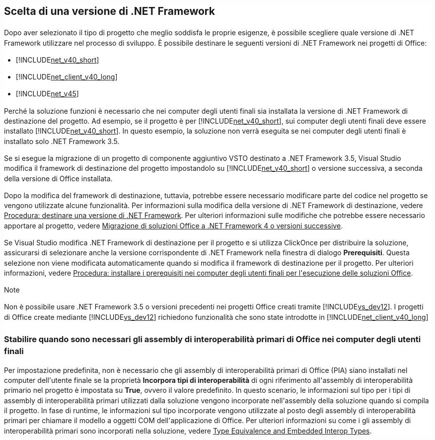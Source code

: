 ## Scelta di una versione di .NET Framework  
 Dopo aver selezionato il tipo di progetto che meglio soddisfa le proprie esigenze, è possibile scegliere quale versione di .NET Framework utilizzare nel processo di sviluppo.  È possibile destinare le seguenti versioni di .NET Framework nei progetti di Office:  
  
-   [!INCLUDE[net_v40_short](../sharepoint/includes/net-v40-short-md.md)]  
  
-   [!INCLUDE[net_client_v40_long](../vsto/includes/net-client-v40-long-md.md)]  
  
-   [!INCLUDE[net_v45](../vsto/includes/net-v45-md.md)]  
  
 Perché la soluzione funzioni è necessario che nei computer degli utenti finali sia installata la versione di .NET Framework di destinazione del progetto.  Ad esempio, se il progetto è per [!INCLUDE[net_v40_short](../sharepoint/includes/net-v40-short-md.md)], sui computer degli utenti finali deve essere installato [!INCLUDE[net_v40_short](../sharepoint/includes/net-v40-short-md.md)].  In questo esempio, la soluzione non verrà eseguita se nei computer degli utenti finali è installato solo .NET Framework 3.5.  
  
 Se si esegue la migrazione di un progetto di componente aggiuntivo VSTO destinato a .NET Framework 3.5, Visual Studio modifica il framework di destinazione del progetto impostandolo su [!INCLUDE[net_v40_short](../sharepoint/includes/net-v40-short-md.md)] o versione successiva, a seconda della versione di Office installata.  
  
 Dopo la modifica del framework di destinazione, tuttavia, potrebbe essere necessario modificare parte del codice nel progetto se vengono utilizzate alcune funzionalità.  Per informazioni sulla modifica della versione di .NET Framework di destinazione, vedere [Procedura: destinare una versione di .NET Framework](~/ide/how-to-target-a-version-of-the-dotnet-framework.md).  Per ulteriori informazioni sulle modifiche che potrebbe essere necessario apportare al progetto, vedere [Migrazione di soluzioni Office a .NET Framework 4 o versioni successive](../vsto/migrating-office-solutions-to-the-dotnet-framework-4-or-later.md).  
  
 Se Visual Studio modifica .NET Framework di destinazione per il progetto e si utilizza ClickOnce per distribuire la soluzione, assicurarsi di selezionare anche la versione corrispondente di .NET Framework nella finestra di dialogo **Prerequisiti**.  Questa selezione non viene modificata automaticamente quando si modifica il framework di destinazione per il progetto.  Per ulteriori informazioni, vedere [Procedura: installare i prerequisiti nei computer degli utenti finali per l'esecuzione delle soluzioni Office](http://msdn.microsoft.com/it-it/74dd2c52-838f-4abf-b2b4-4d7b0c2a0a98).  
  
> [!NOTE]  
>  Non è possibile usare .NET Framework 3.5 o versioni precedenti nei progetti Office creati tramite [!INCLUDE[vs_dev12](../vsto/includes/vs-dev12-md.md)].  I progetti di Office create mediante [!INCLUDE[vs_dev12](../vsto/includes/vs-dev12-md.md)] richiedono funzionalità che sono state introdotte in [!INCLUDE[net_client_v40_long](../vsto/includes/net-client-v40-long-md.md)]  
  
### Stabilire quando sono necessari gli assembly di interoperabilità primari di Office nei computer degli utenti finali  
 Per impostazione predefinita, non è necessario che gli assembly di interoperabilità primari di Office \(PIA\) siano installati nel computer dell'utente finale se la proprietà **Incorpora tipi di interoperabilità** di ogni riferimento all'assembly di interoperabilità primario nel progetto è impostata su **True**, ovvero il valore predefinito.  In questo scenario, le informazioni sul tipo per i tipi di assembly di interoperabilità primari utilizzati dalla soluzione vengono incorporate nell'assembly della soluzione quando si compila il progetto.  In fase di runtime, le informazioni sul tipo incorporate vengono utilizzate al posto degli assembly di interoperabilità primari per chiamare il modello a oggetti COM dell'applicazione di Office.  Per ulteriori informazioni su come i gli assembly di interoperabilità primari sono incorporati nella soluzione, vedere [Type Equivalence and Embedded Interop Types](http://msdn.microsoft.com/library/78892eba-2a58-4165-b4b1-0250ee2f41dc).  
  